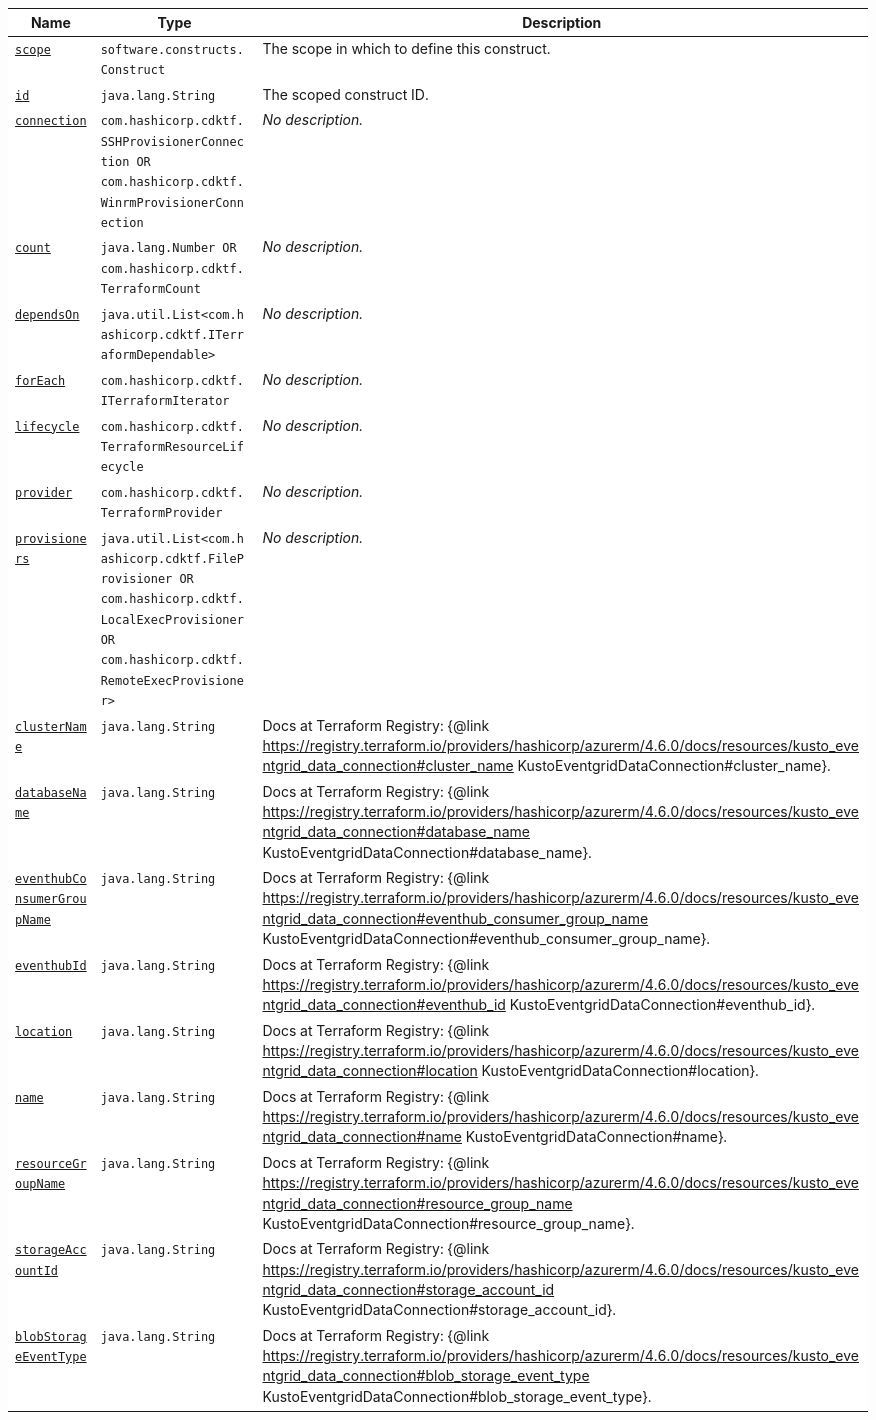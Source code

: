 | **Name** | **Type** | **Description** |
| --- | --- | --- |
| <code><a href="#@cdktf/provider-azurerm.kustoEventgridDataConnection.KustoEventgridDataConnection.Initializer.parameter.scope">scope</a></code> | <code>software.constructs.Construct</code> | The scope in which to define this construct. |
| <code><a href="#@cdktf/provider-azurerm.kustoEventgridDataConnection.KustoEventgridDataConnection.Initializer.parameter.id">id</a></code> | <code>java.lang.String</code> | The scoped construct ID. |
| <code><a href="#@cdktf/provider-azurerm.kustoEventgridDataConnection.KustoEventgridDataConnection.Initializer.parameter.connection">connection</a></code> | <code>com.hashicorp.cdktf.SSHProvisionerConnection OR com.hashicorp.cdktf.WinrmProvisionerConnection</code> | *No description.* |
| <code><a href="#@cdktf/provider-azurerm.kustoEventgridDataConnection.KustoEventgridDataConnection.Initializer.parameter.count">count</a></code> | <code>java.lang.Number OR com.hashicorp.cdktf.TerraformCount</code> | *No description.* |
| <code><a href="#@cdktf/provider-azurerm.kustoEventgridDataConnection.KustoEventgridDataConnection.Initializer.parameter.dependsOn">dependsOn</a></code> | <code>java.util.List<com.hashicorp.cdktf.ITerraformDependable></code> | *No description.* |
| <code><a href="#@cdktf/provider-azurerm.kustoEventgridDataConnection.KustoEventgridDataConnection.Initializer.parameter.forEach">forEach</a></code> | <code>com.hashicorp.cdktf.ITerraformIterator</code> | *No description.* |
| <code><a href="#@cdktf/provider-azurerm.kustoEventgridDataConnection.KustoEventgridDataConnection.Initializer.parameter.lifecycle">lifecycle</a></code> | <code>com.hashicorp.cdktf.TerraformResourceLifecycle</code> | *No description.* |
| <code><a href="#@cdktf/provider-azurerm.kustoEventgridDataConnection.KustoEventgridDataConnection.Initializer.parameter.provider">provider</a></code> | <code>com.hashicorp.cdktf.TerraformProvider</code> | *No description.* |
| <code><a href="#@cdktf/provider-azurerm.kustoEventgridDataConnection.KustoEventgridDataConnection.Initializer.parameter.provisioners">provisioners</a></code> | <code>java.util.List<com.hashicorp.cdktf.FileProvisioner OR com.hashicorp.cdktf.LocalExecProvisioner OR com.hashicorp.cdktf.RemoteExecProvisioner></code> | *No description.* |
| <code><a href="#@cdktf/provider-azurerm.kustoEventgridDataConnection.KustoEventgridDataConnection.Initializer.parameter.clusterName">clusterName</a></code> | <code>java.lang.String</code> | Docs at Terraform Registry: {@link https://registry.terraform.io/providers/hashicorp/azurerm/4.6.0/docs/resources/kusto_eventgrid_data_connection#cluster_name KustoEventgridDataConnection#cluster_name}. |
| <code><a href="#@cdktf/provider-azurerm.kustoEventgridDataConnection.KustoEventgridDataConnection.Initializer.parameter.databaseName">databaseName</a></code> | <code>java.lang.String</code> | Docs at Terraform Registry: {@link https://registry.terraform.io/providers/hashicorp/azurerm/4.6.0/docs/resources/kusto_eventgrid_data_connection#database_name KustoEventgridDataConnection#database_name}. |
| <code><a href="#@cdktf/provider-azurerm.kustoEventgridDataConnection.KustoEventgridDataConnection.Initializer.parameter.eventhubConsumerGroupName">eventhubConsumerGroupName</a></code> | <code>java.lang.String</code> | Docs at Terraform Registry: {@link https://registry.terraform.io/providers/hashicorp/azurerm/4.6.0/docs/resources/kusto_eventgrid_data_connection#eventhub_consumer_group_name KustoEventgridDataConnection#eventhub_consumer_group_name}. |
| <code><a href="#@cdktf/provider-azurerm.kustoEventgridDataConnection.KustoEventgridDataConnection.Initializer.parameter.eventhubId">eventhubId</a></code> | <code>java.lang.String</code> | Docs at Terraform Registry: {@link https://registry.terraform.io/providers/hashicorp/azurerm/4.6.0/docs/resources/kusto_eventgrid_data_connection#eventhub_id KustoEventgridDataConnection#eventhub_id}. |
| <code><a href="#@cdktf/provider-azurerm.kustoEventgridDataConnection.KustoEventgridDataConnection.Initializer.parameter.location">location</a></code> | <code>java.lang.String</code> | Docs at Terraform Registry: {@link https://registry.terraform.io/providers/hashicorp/azurerm/4.6.0/docs/resources/kusto_eventgrid_data_connection#location KustoEventgridDataConnection#location}. |
| <code><a href="#@cdktf/provider-azurerm.kustoEventgridDataConnection.KustoEventgridDataConnection.Initializer.parameter.name">name</a></code> | <code>java.lang.String</code> | Docs at Terraform Registry: {@link https://registry.terraform.io/providers/hashicorp/azurerm/4.6.0/docs/resources/kusto_eventgrid_data_connection#name KustoEventgridDataConnection#name}. |
| <code><a href="#@cdktf/provider-azurerm.kustoEventgridDataConnection.KustoEventgridDataConnection.Initializer.parameter.resourceGroupName">resourceGroupName</a></code> | <code>java.lang.String</code> | Docs at Terraform Registry: {@link https://registry.terraform.io/providers/hashicorp/azurerm/4.6.0/docs/resources/kusto_eventgrid_data_connection#resource_group_name KustoEventgridDataConnection#resource_group_name}. |
| <code><a href="#@cdktf/provider-azurerm.kustoEventgridDataConnection.KustoEventgridDataConnection.Initializer.parameter.storageAccountId">storageAccountId</a></code> | <code>java.lang.String</code> | Docs at Terraform Registry: {@link https://registry.terraform.io/providers/hashicorp/azurerm/4.6.0/docs/resources/kusto_eventgrid_data_connection#storage_account_id KustoEventgridDataConnection#storage_account_id}. |
| <code><a href="#@cdktf/provider-azurerm.kustoEventgridDataConnection.KustoEventgridDataConnection.Initializer.parameter.blobStorageEventType">blobStorageEventType</a></code> | <code>java.lang.String</code> | Docs at Terraform Registry: {@link https://registry.terraform.io/providers/hashicorp/azurerm/4.6.0/docs/resources/kusto_eventgrid_data_connection#blob_storage_event_type KustoEventgridDataConnection#blob_storage_event_type}. |